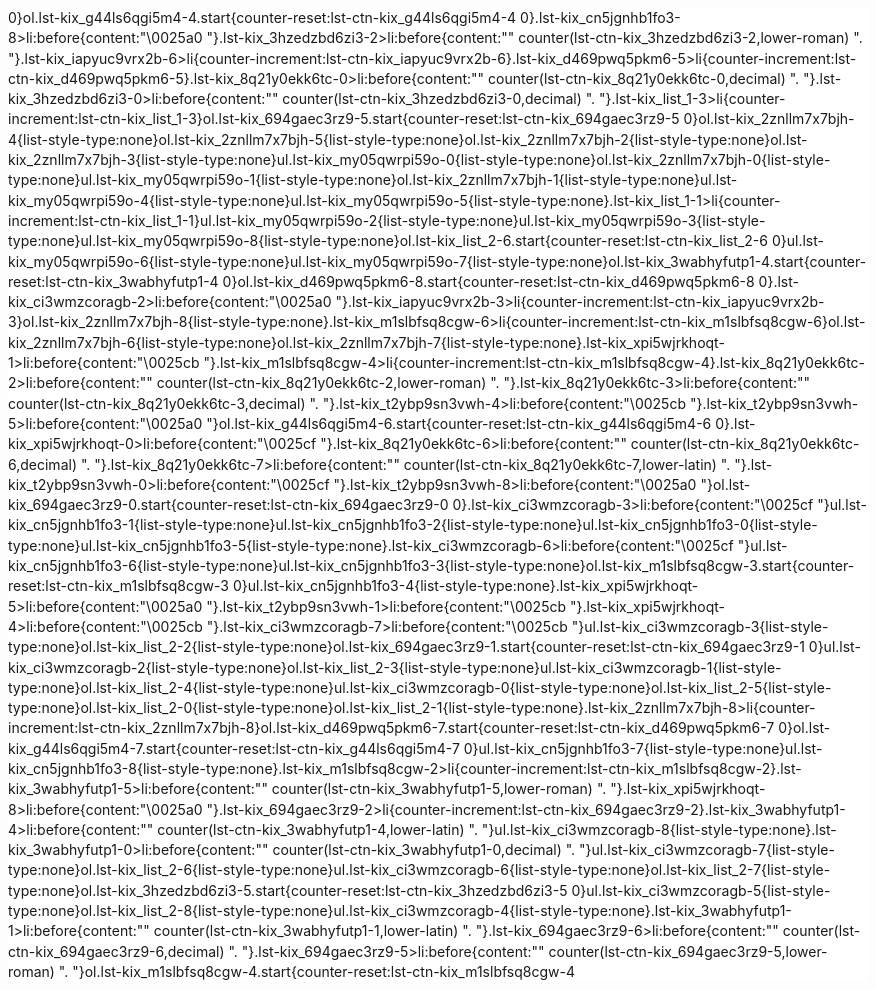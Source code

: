 0}ol.lst-kix\_g44ls6qgi5m4-4.start{counter-reset:lst-ctn-kix\_g44ls6qgi5m4-4 0}.lst-kix\_cn5jgnhb1fo3-8>li:before{content:"\\0025a0 "}.lst-kix\_3hzedzbd6zi3-2>li:before{content:"" counter(lst-ctn-kix\_3hzedzbd6zi3-2,lower-roman) ". "}.lst-kix\_iapyuc9vrx2b-6>li{counter-increment:lst-ctn-kix\_iapyuc9vrx2b-6}.lst-kix\_d469pwq5pkm6-5>li{counter-increment:lst-ctn-kix\_d469pwq5pkm6-5}.lst-kix\_8q21y0ekk6tc-0>li:before{content:"" counter(lst-ctn-kix\_8q21y0ekk6tc-0,decimal) ". "}.lst-kix\_3hzedzbd6zi3-0>li:before{content:"" counter(lst-ctn-kix\_3hzedzbd6zi3-0,decimal) ". "}.lst-kix\_list\_1-3>li{counter-increment:lst-ctn-kix\_list\_1-3}ol.lst-kix\_694gaec3rz9-5.start{counter-reset:lst-ctn-kix\_694gaec3rz9-5 0}ol.lst-kix\_2znllm7x7bjh-4{list-style-type:none}ol.lst-kix\_2znllm7x7bjh-5{list-style-type:none}ol.lst-kix\_2znllm7x7bjh-2{list-style-type:none}ol.lst-kix\_2znllm7x7bjh-3{list-style-type:none}ul.lst-kix\_my05qwrpi59o-0{list-style-type:none}ol.lst-kix\_2znllm7x7bjh-0{list-style-type:none}ul.lst-kix\_my05qwrpi59o-1{list-style-type:none}ol.lst-kix\_2znllm7x7bjh-1{list-style-type:none}ul.lst-kix\_my05qwrpi59o-4{list-style-type:none}ul.lst-kix\_my05qwrpi59o-5{list-style-type:none}.lst-kix\_list\_1-1>li{counter-increment:lst-ctn-kix\_list\_1-1}ul.lst-kix\_my05qwrpi59o-2{list-style-type:none}ul.lst-kix\_my05qwrpi59o-3{list-style-type:none}ul.lst-kix\_my05qwrpi59o-8{list-style-type:none}ol.lst-kix\_list\_2-6.start{counter-reset:lst-ctn-kix\_list\_2-6 0}ul.lst-kix\_my05qwrpi59o-6{list-style-type:none}ul.lst-kix\_my05qwrpi59o-7{list-style-type:none}ol.lst-kix\_3wabhyfutp1-4.start{counter-reset:lst-ctn-kix\_3wabhyfutp1-4 0}ol.lst-kix\_d469pwq5pkm6-8.start{counter-reset:lst-ctn-kix\_d469pwq5pkm6-8 0}.lst-kix\_ci3wmzcoragb-2>li:before{content:"\\0025a0 "}.lst-kix\_iapyuc9vrx2b-3>li{counter-increment:lst-ctn-kix\_iapyuc9vrx2b-3}ol.lst-kix\_2znllm7x7bjh-8{list-style-type:none}.lst-kix\_m1slbfsq8cgw-6>li{counter-increment:lst-ctn-kix\_m1slbfsq8cgw-6}ol.lst-kix\_2znllm7x7bjh-6{list-style-type:none}ol.lst-kix\_2znllm7x7bjh-7{list-style-type:none}.lst-kix\_xpi5wjrkhoqt-1>li:before{content:"\\0025cb "}.lst-kix\_m1slbfsq8cgw-4>li{counter-increment:lst-ctn-kix\_m1slbfsq8cgw-4}.lst-kix\_8q21y0ekk6tc-2>li:before{content:"" counter(lst-ctn-kix\_8q21y0ekk6tc-2,lower-roman) ". "}.lst-kix\_8q21y0ekk6tc-3>li:before{content:"" counter(lst-ctn-kix\_8q21y0ekk6tc-3,decimal) ". "}.lst-kix\_t2ybp9sn3vwh-4>li:before{content:"\\0025cb "}.lst-kix\_t2ybp9sn3vwh-5>li:before{content:"\\0025a0 "}ol.lst-kix\_g44ls6qgi5m4-6.start{counter-reset:lst-ctn-kix\_g44ls6qgi5m4-6 0}.lst-kix\_xpi5wjrkhoqt-0>li:before{content:"\\0025cf "}.lst-kix\_8q21y0ekk6tc-6>li:before{content:"" counter(lst-ctn-kix\_8q21y0ekk6tc-6,decimal) ". "}.lst-kix\_8q21y0ekk6tc-7>li:before{content:"" counter(lst-ctn-kix\_8q21y0ekk6tc-7,lower-latin) ". "}.lst-kix\_t2ybp9sn3vwh-0>li:before{content:"\\0025cf "}.lst-kix\_t2ybp9sn3vwh-8>li:before{content:"\\0025a0 "}ol.lst-kix\_694gaec3rz9-0.start{counter-reset:lst-ctn-kix\_694gaec3rz9-0 0}.lst-kix\_ci3wmzcoragb-3>li:before{content:"\\0025cf "}ul.lst-kix\_cn5jgnhb1fo3-1{list-style-type:none}ul.lst-kix\_cn5jgnhb1fo3-2{list-style-type:none}ul.lst-kix\_cn5jgnhb1fo3-0{list-style-type:none}ul.lst-kix\_cn5jgnhb1fo3-5{list-style-type:none}.lst-kix\_ci3wmzcoragb-6>li:before{content:"\\0025cf "}ul.lst-kix\_cn5jgnhb1fo3-6{list-style-type:none}ul.lst-kix\_cn5jgnhb1fo3-3{list-style-type:none}ol.lst-kix\_m1slbfsq8cgw-3.start{counter-reset:lst-ctn-kix\_m1slbfsq8cgw-3 0}ul.lst-kix\_cn5jgnhb1fo3-4{list-style-type:none}.lst-kix\_xpi5wjrkhoqt-5>li:before{content:"\\0025a0 "}.lst-kix\_t2ybp9sn3vwh-1>li:before{content:"\\0025cb "}.lst-kix\_xpi5wjrkhoqt-4>li:before{content:"\\0025cb "}.lst-kix\_ci3wmzcoragb-7>li:before{content:"\\0025cb "}ul.lst-kix\_ci3wmzcoragb-3{list-style-type:none}ol.lst-kix\_list\_2-2{list-style-type:none}ol.lst-kix\_694gaec3rz9-1.start{counter-reset:lst-ctn-kix\_694gaec3rz9-1 0}ul.lst-kix\_ci3wmzcoragb-2{list-style-type:none}ol.lst-kix\_list\_2-3{list-style-type:none}ul.lst-kix\_ci3wmzcoragb-1{list-style-type:none}ol.lst-kix\_list\_2-4{list-style-type:none}ul.lst-kix\_ci3wmzcoragb-0{list-style-type:none}ol.lst-kix\_list\_2-5{list-style-type:none}ol.lst-kix\_list\_2-0{list-style-type:none}ol.lst-kix\_list\_2-1{list-style-type:none}.lst-kix\_2znllm7x7bjh-8>li{counter-increment:lst-ctn-kix\_2znllm7x7bjh-8}ol.lst-kix\_d469pwq5pkm6-7.start{counter-reset:lst-ctn-kix\_d469pwq5pkm6-7 0}ol.lst-kix\_g44ls6qgi5m4-7.start{counter-reset:lst-ctn-kix\_g44ls6qgi5m4-7 0}ul.lst-kix\_cn5jgnhb1fo3-7{list-style-type:none}ul.lst-kix\_cn5jgnhb1fo3-8{list-style-type:none}.lst-kix\_m1slbfsq8cgw-2>li{counter-increment:lst-ctn-kix\_m1slbfsq8cgw-2}.lst-kix\_3wabhyfutp1-5>li:before{content:"" counter(lst-ctn-kix\_3wabhyfutp1-5,lower-roman) ". "}.lst-kix\_xpi5wjrkhoqt-8>li:before{content:"\\0025a0 "}.lst-kix\_694gaec3rz9-2>li{counter-increment:lst-ctn-kix\_694gaec3rz9-2}.lst-kix\_3wabhyfutp1-4>li:before{content:"" counter(lst-ctn-kix\_3wabhyfutp1-4,lower-latin) ". "}ul.lst-kix\_ci3wmzcoragb-8{list-style-type:none}.lst-kix\_3wabhyfutp1-0>li:before{content:"" counter(lst-ctn-kix\_3wabhyfutp1-0,decimal) ". "}ul.lst-kix\_ci3wmzcoragb-7{list-style-type:none}ol.lst-kix\_list\_2-6{list-style-type:none}ul.lst-kix\_ci3wmzcoragb-6{list-style-type:none}ol.lst-kix\_list\_2-7{list-style-type:none}ol.lst-kix\_3hzedzbd6zi3-5.start{counter-reset:lst-ctn-kix\_3hzedzbd6zi3-5 0}ul.lst-kix\_ci3wmzcoragb-5{list-style-type:none}ol.lst-kix\_list\_2-8{list-style-type:none}ul.lst-kix\_ci3wmzcoragb-4{list-style-type:none}.lst-kix\_3wabhyfutp1-1>li:before{content:"" counter(lst-ctn-kix\_3wabhyfutp1-1,lower-latin) ". "}.lst-kix\_694gaec3rz9-6>li:before{content:"" counter(lst-ctn-kix\_694gaec3rz9-6,decimal) ". "}.lst-kix\_694gaec3rz9-5>li:before{content:"" counter(lst-ctn-kix\_694gaec3rz9-5,lower-roman) ". "}ol.lst-kix\_m1slbfsq8cgw-4.start{counter-reset:lst-ctn-kix\_m1slbfsq8cgw-4